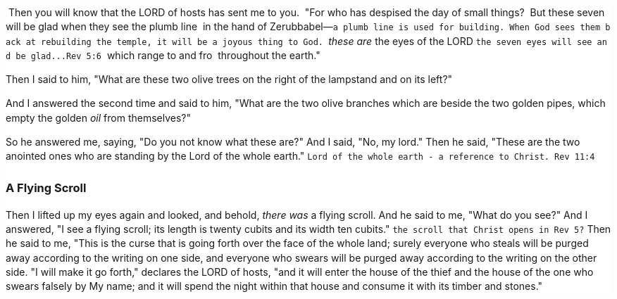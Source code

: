 ​	Then you will know that the LORD of hosts has sent me to you. 
​	"For who has despised the day of small things? 
​	But these seven will be glad 
​	when they see the plumb line 
​	in the hand of Zerubbabel—`a plumb line is used for building. When God sees them back at rebuilding the temple, it will be a joyous thing to God. `
​	*these are* the eyes of the LORD `the seven eyes will see and be glad...Rev 5:6`
​	which range to and fro 
​	throughout the earth." 

Then I said to him, 
	"What are these two olive trees 
	on the right of the lampstand 
	and on its left?" 

And I answered the second time and said to him, 
	"What are the two olive branches 
			which are beside the two golden pipes, 
			which empty the golden *oil* from themselves?" 

So he answered me, saying, 
	"Do you not know what these are?" 
And I said, 
	"No, my lord." 
Then he said, 
	"These are the two anointed ones 
		who are standing by the Lord of the whole earth."  `Lord of the whole earth - a reference to Christ. Rev 11:4`

### **A Flying Scroll**

Then I lifted up my eyes again and looked, 
and behold, *there was* a flying scroll. 
And he said to me, 
	"What do you see?" 
And I answered, 
	"I see a flying scroll; 
			its length is twenty cubits 
			and its width ten cubits." `the scroll that Christ opens in Rev 5?`
Then he said to me, 
	"This is the curse 
		that is going forth over the face 
		of the whole land; 
		surely everyone who steals will be purged away 
			according to the writing on one side, 
		and everyone who swears 
			will be purged away 
		according to the writing on the other side. 
		"I will make it go forth," 
			declares the LORD of hosts, 
		"and it will enter the house of the thief 
			and the house of the one 
			who swears falsely by My name; 
			and it will spend the night 
			within that house 
			and consume it with its timber and stones." 
